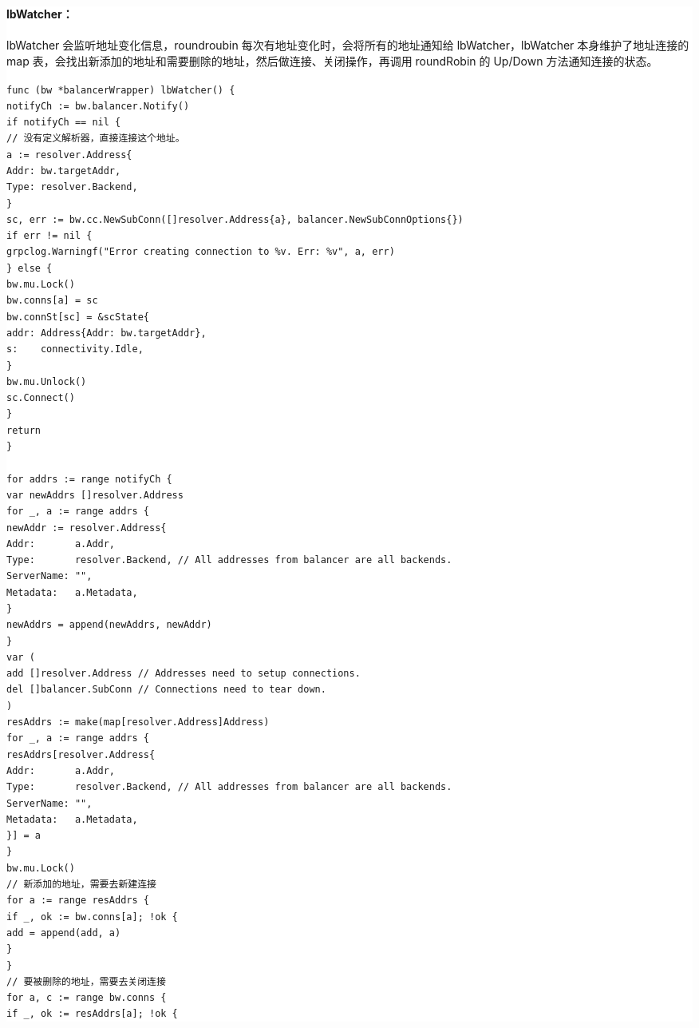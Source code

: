 #### lbWatcher：

lbWatcher 会监听地址变化信息，roundroubin 每次有地址变化时，会将所有的地址通知给 lbWatcher，lbWatcher 本身维护了地址连接的 map
表，会找出新添加的地址和需要删除的地址，然后做连接、关闭操作，再调用 roundRobin 的 Up/Down 方法通知连接的状态。

```go:no-line-numbers
func (bw *balancerWrapper) lbWatcher() {
notifyCh := bw.balancer.Notify()
if notifyCh == nil {
// 没有定义解析器，直接连接这个地址。
a := resolver.Address{
Addr: bw.targetAddr,
Type: resolver.Backend,
}
sc, err := bw.cc.NewSubConn([]resolver.Address{a}, balancer.NewSubConnOptions{})
if err != nil {
grpclog.Warningf("Error creating connection to %v. Err: %v", a, err)
} else {
bw.mu.Lock()
bw.conns[a] = sc
bw.connSt[sc] = &scState{
addr: Address{Addr: bw.targetAddr},
s:    connectivity.Idle,
}
bw.mu.Unlock()
sc.Connect()
}
return
}

for addrs := range notifyCh {
var newAddrs []resolver.Address
for _, a := range addrs {
newAddr := resolver.Address{
Addr:       a.Addr,
Type:       resolver.Backend, // All addresses from balancer are all backends.
ServerName: "",
Metadata:   a.Metadata,
}
newAddrs = append(newAddrs, newAddr)
}
var (
add []resolver.Address // Addresses need to setup connections.
del []balancer.SubConn // Connections need to tear down.
)
resAddrs := make(map[resolver.Address]Address)
for _, a := range addrs {
resAddrs[resolver.Address{
Addr:       a.Addr,
Type:       resolver.Backend, // All addresses from balancer are all backends.
ServerName: "",
Metadata:   a.Metadata,
}] = a
}
bw.mu.Lock()
// 新添加的地址，需要去新建连接
for a := range resAddrs {
if _, ok := bw.conns[a]; !ok {
add = append(add, a)
}
}
// 要被删除的地址，需要去关闭连接
for a, c := range bw.conns {
if _, ok := resAddrs[a]; !ok {
```